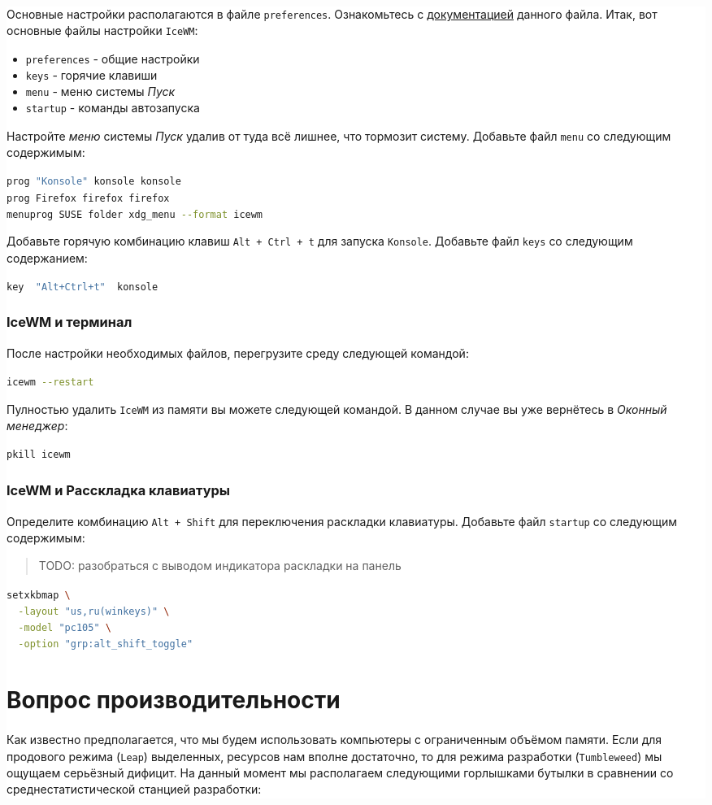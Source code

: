 Основные настройки располагаются в файле `preferences`. Ознакомьтесь с
[документацией][38] данного файла. Итак, вот основные файлы настройки `IceWM`:

* `preferences` - общие настройки
* `keys` - горячие клавиши
* `menu` - меню системы *Пуск*
* `startup` - команды автозапуска

Настройте *меню* системы *Пуск* удалив от туда всё лишнее, что тормозит
систему. Добавьте файл `menu` со следующим содержимым:

```sh
prog "Konsole" konsole konsole
prog Firefox firefox firefox
menuprog SUSE folder xdg_menu --format icewm
```

Добавьте горячую комбинацию клавиш `Alt + Ctrl + t` для запуска `Konsole`.
Добавьте файл `keys` со следующим содержанием:

```sh
key  "Alt+Ctrl+t"  konsole
```

### IceWM и терминал

После настройки необходимых файлов, перегрузите среду следующей командой:

```sh
icewm --restart
```

Пулностью удалить `IceWM` из памяти вы можете следующей командой. В данном
случае вы уже вернётесь в *Оконный менеджер*:

```sh
pkill icewm
```

### IceWM и Расскладка клавиатуры

Определите комбинацию `Alt + Shift` для переключения раскладки клавиатуры.
Добавьте файл `startup` со следующим содержимым:

> TODO: разобраться с выводом индикатора раскладки на панель

```sh
setxkbmap \
  -layout "us,ru(winkeys)" \
  -model "pc105" \
  -option "grp:alt_shift_toggle"
```

# Вопрос производительности

Как известно предполагается, что мы будем использовать компьютеры с
ограниченным объёмом памяти. Если для продового режима (`Leap`) выделенных,
ресурсов нам вполне достаточно, то для режима разработки (`Tumbleweed`) мы
ощущаем серьёзный дифицит. На данный момент мы располагаем следующими
горлышками бутылки в сравнении со среднестатистической станцией разработки:


[1]: https://docs.oracle.com/cd/B19306_01/server.102/b14215/exp_imp.htm
[2]: https://habr.com/ru/company/otus/blog/424761/
[3]: https://www.digitalocean.com/community/tutorials/how-to-use-systemctl-to-manage-systemd-services-and-units-ru
[4]: https://code.qt.io/cgit/qt/qt5.git/tree/README.git
[5]: https://cmake.org/cmake/help/latest/command/find_package.html
[7]: https://wiki.qt.io/Qt_4_versions
[8]: https://wiki.qt.io/Building_Qt_5_from_Git
[9]: http://doc.crossplatform.ru/qt/
[10]: https://askubuntu.com/questions/596998/unable-to-install-guest-additions-unknown-filesystem-type-iso9660
[11]: https://habr.com/ru/company/flant/blog/336654/
[12]: https://habr.com/ru/post/486200/
[13]: https://doc.qt.io/qt-5/qmake-language.html
[14]: https://habr.com/ru/post/211751/
[15]: https://www.baeldung.com/gradle
[18]: https://lynx.invisible-island.net/lynx_help/Lynx_users_guide.html
[19]: https://mcs.mail.ru/blog/sposoby-keshirovaniya-v-gitlab-ci-rukovodstvo-v-kartinkah
[20]: https://github.com/francescmm/GitQlient
[22]: http://qtdocs.narod.ru/4.1.0/doc/html/index.html
[23]: https://get.opensuse.org/tumbleweed
[24]: https://code.qt.io/cgit/qt/qt5.git/refs/
[25]: https://en.opensuse.org/openSUSE:IRC_list
[26]: https://opencv.org/
[27]: https://myprogrammingnotes.com/build-qt-ssl-support.html
[28]: https://download.opensuse.org/repositories/system:/snappy/
[29]: https://github.com/olgapshen/Sysbase/tree/master/opensuse
[30]: https://t.me/opensuse
[31]: https://www.linux.org.ru/forum/general/14648056
[32]: https://ru.msi.com/Motherboard/H110M-PRO-VD/Specification
[33]: https://ru.wikipedia.org/wiki/QDevelop
[34]: https://serverfault.com/questions/348052/how-to-increase-swap-size
[35]: https://askubuntu.com/questions/178712/how-to-increase-swap-space
[36]: https://forums.opensuse.org/t/btrfs-failed-at-checking-quota-groups-when-resizing-partition/171537
[37]: https://download.opensuse.org/tumbleweed/iso/
[38]: https://ice-wm.org/manual/